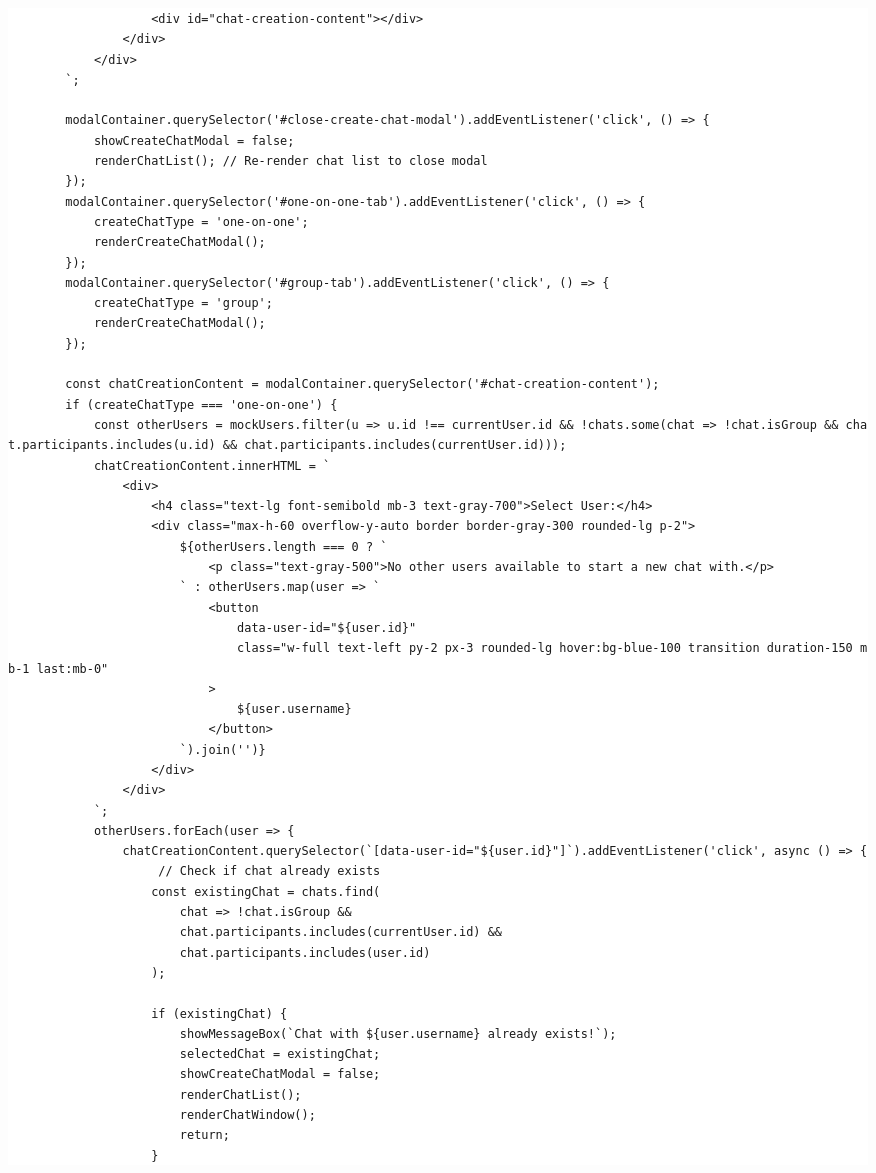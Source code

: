                         <div id="chat-creation-content"></div>
                    </div>
                </div>
            `;

            modalContainer.querySelector('#close-create-chat-modal').addEventListener('click', () => {
                showCreateChatModal = false;
                renderChatList(); // Re-render chat list to close modal
            });
            modalContainer.querySelector('#one-on-one-tab').addEventListener('click', () => {
                createChatType = 'one-on-one';
                renderCreateChatModal();
            });
            modalContainer.querySelector('#group-tab').addEventListener('click', () => {
                createChatType = 'group';
                renderCreateChatModal();
            });

            const chatCreationContent = modalContainer.querySelector('#chat-creation-content');
            if (createChatType === 'one-on-one') {
                const otherUsers = mockUsers.filter(u => u.id !== currentUser.id && !chats.some(chat => !chat.isGroup && chat.participants.includes(u.id) && chat.participants.includes(currentUser.id)));
                chatCreationContent.innerHTML = `
                    <div>
                        <h4 class="text-lg font-semibold mb-3 text-gray-700">Select User:</h4>
                        <div class="max-h-60 overflow-y-auto border border-gray-300 rounded-lg p-2">
                            ${otherUsers.length === 0 ? `
                                <p class="text-gray-500">No other users available to start a new chat with.</p>
                            ` : otherUsers.map(user => `
                                <button
                                    data-user-id="${user.id}"
                                    class="w-full text-left py-2 px-3 rounded-lg hover:bg-blue-100 transition duration-150 mb-1 last:mb-0"
                                >
                                    ${user.username}
                                </button>
                            `).join('')}
                        </div>
                    </div>
                `;
                otherUsers.forEach(user => {
                    chatCreationContent.querySelector(`[data-user-id="${user.id}"]`).addEventListener('click', async () => {
                         // Check if chat already exists
                        const existingChat = chats.find(
                            chat => !chat.isGroup &&
                            chat.participants.includes(currentUser.id) &&
                            chat.participants.includes(user.id)
                        );

                        if (existingChat) {
                            showMessageBox(`Chat with ${user.username} already exists!`);
                            selectedChat = existingChat;
                            showCreateChatModal = false;
                            renderChatList();
                            renderChatWindow();
                            return;
                        }
